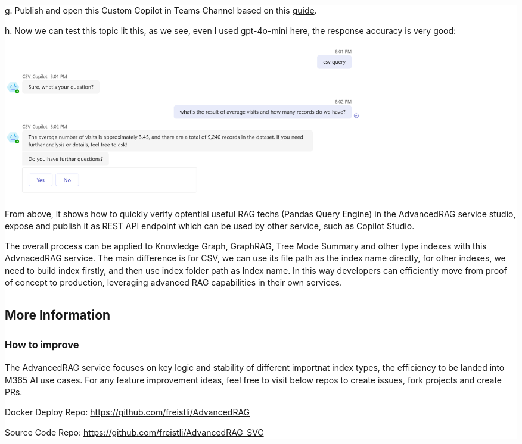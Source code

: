 
g. Publish and open this Custom Copilot in Teams Channel based on this [guide](https://microsoftlearning.github.io/mslearn-copilotstudio/Instructions/Labs/09-deploy-copilot-teams.html#:~:text=With%20your%20Copilot%20open%20in%20Microsoft%20Copilot%20Studio%2C,and%20shared%20users.%20Select%20your%20user.%20Select%20Share.).


h. Now we can test this topic lit this, as we see, even I used gpt-4o-mini here, the response accuracy is very good:


<img src="https://raw.githubusercontent.com/freistli/AdvancedRAG/main/blogs/media/8.png" width="600"></img>


From above, it shows how to quickly verify optential useful RAG techs (Pandas Query Engine) in the AdvancedRAG service studio, expose and publish it as REST API endpoint which can be used by other service, such as Copilot Studio. 


The overall process can be applied to Knowledge Graph, GraphRAG, Tree Mode Summary and other type indexes with this AdvnacedRAG service. The main difference is for CSV, we can use its file path as the index name directly, for other indexes, we need to build index firstly, and then use index folder path as Index name. In this way developers can efficiently move from proof of concept to production, leveraging advanced RAG capabilities in their own services. 


## More Information

### How to improve

The AdvancedRAG service focuses on key logic and stability of different importnat index types, the efficiency to be landed into M365 AI use cases. For any feature improvement ideas, feel free to visit below repos to create issues, fork projects and create PRs. 

Docker Deploy Repo: https://github.com/freistli/AdvancedRAG 

Source Code Repo: https://github.com/freistli/AdvancedRAG_SVC
